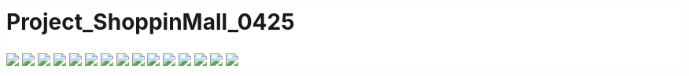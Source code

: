 # Project_ShoppinMall_0425

<img src="https://user-images.githubusercontent.com/62271939/83615062-09359880-a5c1-11ea-9d39-bf55b0b1c50e.PNG" width="90%"></img>
<img src="https://user-images.githubusercontent.com/62271939/83615066-0a66c580-a5c1-11ea-9e1c-199f6a031cf0.PNG" width="90%"></img>
<img src="https://user-images.githubusercontent.com/62271939/83615068-0a66c580-a5c1-11ea-9b77-c4a0e09365d0.PNG" width="90%"></img>
<img src="https://user-images.githubusercontent.com/62271939/83615069-0aff5c00-a5c1-11ea-9ec9-adbdd33ee71e.PNG" width="90%"></img>
<img src="https://user-images.githubusercontent.com/62271939/83615071-0aff5c00-a5c1-11ea-9105-776fff7296f9.PNG" width="90%"></img>
<img src="https://user-images.githubusercontent.com/62271939/83615075-0b97f280-a5c1-11ea-966d-58e787374989.PNG" width="90%"></img>
<img src="https://user-images.githubusercontent.com/62271939/83615077-0c308900-a5c1-11ea-9717-3f7260b52aef.PNG" width="90%"></img>
<img src="https://user-images.githubusercontent.com/62271939/83615079-0c308900-a5c1-11ea-98f9-c128002f3b64.PNG" width="90%"></img>
<img src="https://user-images.githubusercontent.com/62271939/83615080-0cc91f80-a5c1-11ea-9ca6-f15ea2ac78c3.PNG" width="90%"></img>
<img src="https://user-images.githubusercontent.com/62271939/83615081-0d61b600-a5c1-11ea-9f08-83a3c7a7c6c4.PNG" width="90%"></img>
<img src="https://user-images.githubusercontent.com/62271939/83615084-0d61b600-a5c1-11ea-9924-04ecac218465.PNG" width="90%"></img>
<img src="https://user-images.githubusercontent.com/62271939/83615085-0dfa4c80-a5c1-11ea-998d-52162f671733.PNG" width="90%"></img>
<img src="https://user-images.githubusercontent.com/62271939/83615087-0dfa4c80-a5c1-11ea-9cf9-ea1312080c40.PNG" width="90%"></img>
<img src="https://user-images.githubusercontent.com/62271939/83615090-0e92e300-a5c1-11ea-8e8e-1afe7e15a846.PNG" width="90%"></img>
<img src="https://user-images.githubusercontent.com/62271939/83615096-0e92e300-a5c1-11ea-8bee-62cefc86e6fb.PNG" width="90%"></img>
